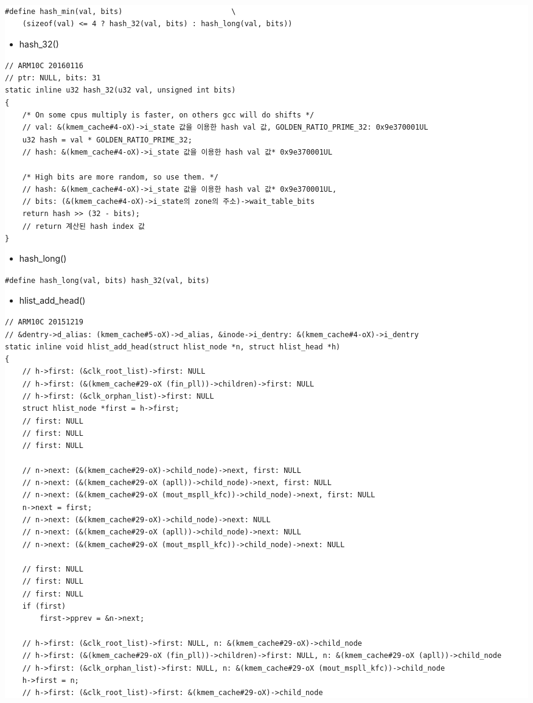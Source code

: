 ```
#define hash_min(val, bits)							\
	(sizeof(val) <= 4 ? hash_32(val, bits) : hash_long(val, bits))
```

* hash_32()

```
// ARM10C 20160116
// ptr: NULL, bits: 31
static inline u32 hash_32(u32 val, unsigned int bits)
{
	/* On some cpus multiply is faster, on others gcc will do shifts */
	// val: &(kmem_cache#4-oX)->i_state 값을 이용한 hash val 값, GOLDEN_RATIO_PRIME_32: 0x9e370001UL
	u32 hash = val * GOLDEN_RATIO_PRIME_32;
	// hash: &(kmem_cache#4-oX)->i_state 값을 이용한 hash val 값* 0x9e370001UL

	/* High bits are more random, so use them. */
	// hash: &(kmem_cache#4-oX)->i_state 값을 이용한 hash val 값* 0x9e370001UL,
	// bits: (&(kmem_cache#4-oX)->i_state의 zone의 주소)->wait_table_bits
	return hash >> (32 - bits);
	// return 계산된 hash index 값
}
```

* hash_long()

```
#define hash_long(val, bits) hash_32(val, bits)
```

* hlist_add_head()

```
// ARM10C 20151219
// &dentry->d_alias: (kmem_cache#5-oX)->d_alias, &inode->i_dentry: &(kmem_cache#4-oX)->i_dentry
static inline void hlist_add_head(struct hlist_node *n, struct hlist_head *h)
{
	// h->first: (&clk_root_list)->first: NULL
	// h->first: (&(kmem_cache#29-oX (fin_pll))->children)->first: NULL
	// h->first: (&clk_orphan_list)->first: NULL
	struct hlist_node *first = h->first;
	// first: NULL
	// first: NULL
	// first: NULL

	// n->next: (&(kmem_cache#29-oX)->child_node)->next, first: NULL
	// n->next: (&(kmem_cache#29-oX (apll))->child_node)->next, first: NULL
	// n->next: (&(kmem_cache#29-oX (mout_mspll_kfc))->child_node)->next, first: NULL
	n->next = first;
	// n->next: (&(kmem_cache#29-oX)->child_node)->next: NULL
	// n->next: (&(kmem_cache#29-oX (apll))->child_node)->next: NULL
	// n->next: (&(kmem_cache#29-oX (mout_mspll_kfc))->child_node)->next: NULL

	// first: NULL
	// first: NULL
	// first: NULL
	if (first)
		first->pprev = &n->next;

	// h->first: (&clk_root_list)->first: NULL, n: &(kmem_cache#29-oX)->child_node
	// h->first: (&(kmem_cache#29-oX (fin_pll))->children)->first: NULL, n: &(kmem_cache#29-oX (apll))->child_node
	// h->first: (&clk_orphan_list)->first: NULL, n: &(kmem_cache#29-oX (mout_mspll_kfc))->child_node
	h->first = n;
	// h->first: (&clk_root_list)->first: &(kmem_cache#29-oX)->child_node
```